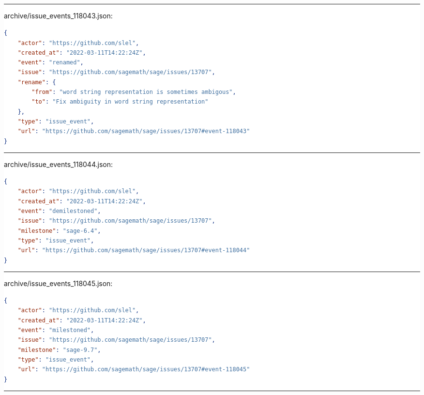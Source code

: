

---

archive/issue_events_118043.json:
```json
{
    "actor": "https://github.com/slel",
    "created_at": "2022-03-11T14:22:24Z",
    "event": "renamed",
    "issue": "https://github.com/sagemath/sage/issues/13707",
    "rename": {
        "from": "word string representation is sometimes ambigous",
        "to": "Fix ambiguity in word string representation"
    },
    "type": "issue_event",
    "url": "https://github.com/sagemath/sage/issues/13707#event-118043"
}
```



---

archive/issue_events_118044.json:
```json
{
    "actor": "https://github.com/slel",
    "created_at": "2022-03-11T14:22:24Z",
    "event": "demilestoned",
    "issue": "https://github.com/sagemath/sage/issues/13707",
    "milestone": "sage-6.4",
    "type": "issue_event",
    "url": "https://github.com/sagemath/sage/issues/13707#event-118044"
}
```



---

archive/issue_events_118045.json:
```json
{
    "actor": "https://github.com/slel",
    "created_at": "2022-03-11T14:22:24Z",
    "event": "milestoned",
    "issue": "https://github.com/sagemath/sage/issues/13707",
    "milestone": "sage-9.7",
    "type": "issue_event",
    "url": "https://github.com/sagemath/sage/issues/13707#event-118045"
}
```



---
